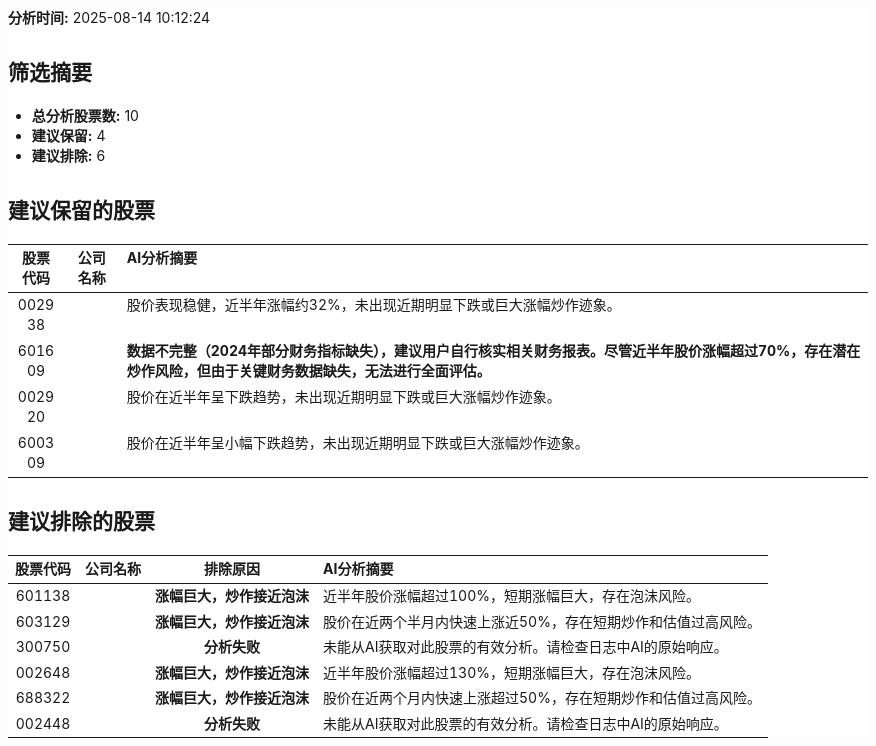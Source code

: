 **分析时间:** 2025-08-14 10:12:24

## 筛选摘要

- **总分析股票数:** 10
- **建议保留:** 4
- **建议排除:** 6

## 建议保留的股票

| 股票代码 | 公司名称 | AI分析摘要 |
|:---:|:---:|:---|
| 002938 |  | 股价表现稳健，近半年涨幅约32%，未出现近期明显下跌或巨大涨幅炒作迹象。 |
| 601609 |  | **数据不完整（2024年部分财务指标缺失），建议用户自行核实相关财务报表。尽管近半年股价涨幅超过70%，存在潜在炒作风险，但由于关键财务数据缺失，无法进行全面评估。** |
| 002920 |  | 股价在近半年呈下跌趋势，未出现近期明显下跌或巨大涨幅炒作迹象。 |
| 600309 |  | 股价在近半年呈小幅下跌趋势，未出现近期明显下跌或巨大涨幅炒作迹象。 |

## 建议排除的股票

| 股票代码 | 公司名称 | 排除原因 | AI分析摘要 |
|:---:|:---:|:---:|:---|
| 601138 |  | **涨幅巨大，炒作接近泡沫** | 近半年股价涨幅超过100%，短期涨幅巨大，存在泡沫风险。 |
| 603129 |  | **涨幅巨大，炒作接近泡沫** | 股价在近两个半月内快速上涨近50%，存在短期炒作和估值过高风险。 |
| 300750 |  | **分析失败** | 未能从AI获取对此股票的有效分析。请检查日志中AI的原始响应。 |
| 002648 |  | **涨幅巨大，炒作接近泡沫** | 近半年股价涨幅超过130%，短期涨幅巨大，存在泡沫风险。 |
| 688322 |  | **涨幅巨大，炒作接近泡沫** | 股价在近两个月内快速上涨超过50%，存在短期炒作和估值过高风险。 |
| 002448 |  | **分析失败** | 未能从AI获取对此股票的有效分析。请检查日志中AI的原始响应。 |
